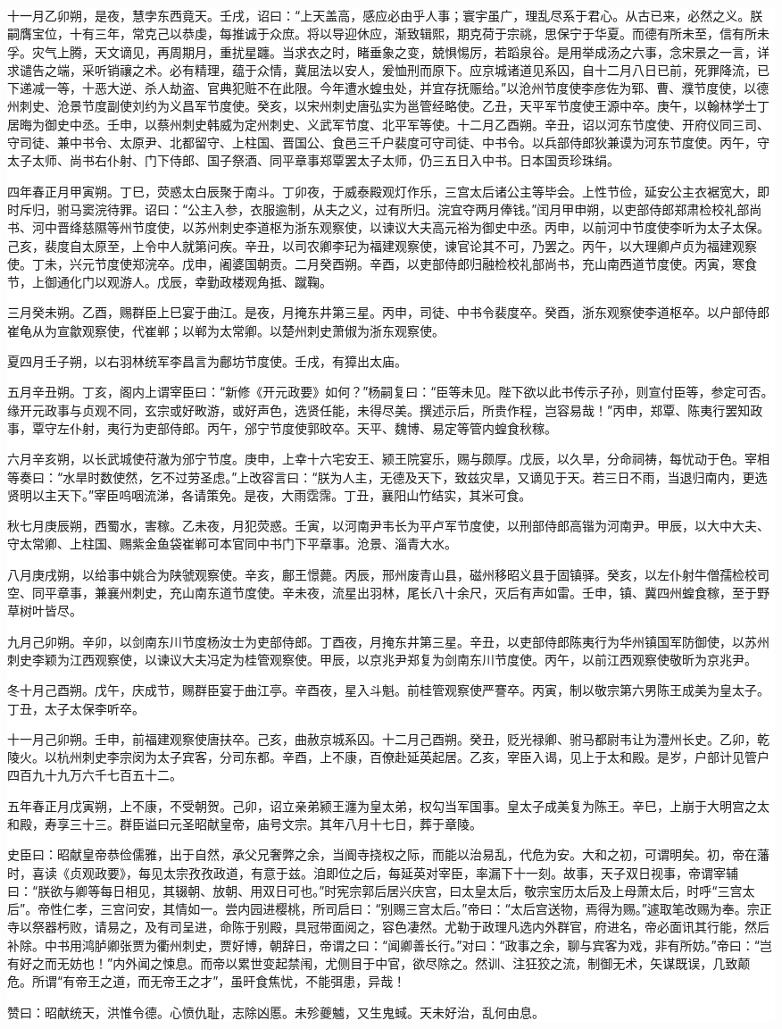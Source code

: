 十一月乙卯朔，是夜，慧孛东西竟天。壬戌，诏曰：“上天盖高，感应必由乎人事；寰宇虽广，理乱尽系于君心。从古已来，必然之义。朕嗣膺宝位，十有三年，常克己以恭虔，每推诚于众庶。将以导迎休应，渐致辑熙，期克荷于宗祧，思保宁于华夏。而德有所未至，信有所未孚。灾气上腾，天文谪见，再周期月，重扰星躔。当求衣之时，睹垂象之变，兢惧惕厉，若蹈泉谷。是用举成汤之六事，念宋景之一言，详求谴告之端，采听销禳之术。必有精理，蕴于众情，冀屈法以安人，爰恤刑而原下。应京城诸道见系囚，自十二月八日已前，死罪降流，已下递减一等，十恶大逆、杀人劫盗、官典犯赃不在此限。今年遭水蝗虫处，并宜存抚赈给。”以沧州节度使李彦佐为郓、曹、濮节度使，以德州刺史、沧景节度副使刘约为义昌军节度使。癸亥，以宋州刺史唐弘实为邕管经略使。乙丑，天平军节度使王源中卒。庚午，以翰林学士丁居晦为御史中丞。壬申，以蔡州刺史韩威为定州刺史、义武军节度、北平军等使。十二月乙酉朔。辛丑，诏以河东节度使、开府仪同三司、守司徒、兼中书令、太原尹、北都留守、上柱国、晋国公、食邑三千户裴度可守司徒、中书令。以兵部侍郎狄兼谟为河东节度使。丙午，守太子太师、尚书右仆射、门下侍郎、国子祭酒、同平章事郑覃罢太子太师，仍三五日入中书。日本国贡珍珠绢。

四年春正月甲寅朔。丁巳，荧惑太白辰聚于南斗。丁卯夜，于威泰殿观灯作乐，三宫太后诸公主等毕会。上性节俭，延安公主衣裾宽大，即时斥归，驸马窦浣待罪。诏曰：“公主入参，衣服逾制，从夫之义，过有所归。浣宜夺两月俸钱。”闰月甲申朔，以吏部侍郎郑肃检校礼部尚书、河中晋绛慈隰等州节度使，以苏州刺史李道枢为浙东观察使，以谏议大夫高元裕为御史中丞。丙申，以前河中节度使李听为太子太保。己亥，裴度自太原至，上令中人就第问疾。辛丑，以司农卿李玘为福建观察使，谏官论其不可，乃罢之。丙午，以大理卿卢贞为福建观察使。丁未，兴元节度使郑浣卒。戊申，阇婆国朝贡。二月癸酉朔。辛酉，以吏部侍郎归融检校礼部尚书，充山南西道节度使。丙寅，寒食节，上御通化门以观游人。戊辰，幸勤政楼观角抵、蹴鞠。

三月癸未朔。乙酉，赐群臣上巳宴于曲江。是夜，月掩东井第三星。丙申，司徒、中书令裴度卒。癸酉，浙东观察使李道枢卒。以户部侍郎崔龟从为宣歙观察使，代崔郸；以郸为太常卿。以楚州刺史萧俶为浙东观察使。

夏四月壬子朔，以右羽林统军李昌言为鄜坊节度使。壬戌，有獐出太庙。

五月辛丑朔。丁亥，阁内上谓宰臣曰：“新修《开元政要》如何？”杨嗣复曰：“臣等未见。陛下欲以此书传示子孙，则宣付臣等，参定可否。缘开元政事与贞观不同，玄宗或好畋游，或好声色，选贤任能，未得尽美。撰述示后，所贵作程，岂容易哉！”丙申，郑覃、陈夷行罢知政事，覃守左仆射，夷行为吏部侍郎。丙午，邠宁节度使郭旼卒。天平、魏博、易定等管内蝗食秋稼。

六月辛亥朔，以长武城使苻澈为邠宁节度。庚申，上幸十六宅安王、颍王院宴乐，赐与颇厚。戊辰，以久旱，分命祠祷，每忧动于色。宰相等奏曰：“水旱时数使然，乞不过劳圣虑。”上改容言曰：“朕为人主，无德及天下，致兹灾旱，又谪见于天。若三日不雨，当退归南内，更选贤明以主天下。”宰臣呜咽流涕，各请策免。是夜，大雨霑霈。丁丑，襄阳山竹结实，其米可食。

秋七月庚辰朔，西蜀水，害稼。乙未夜，月犯荧惑。壬寅，以河南尹韦长为平卢军节度使，以刑部侍郎高锴为河南尹。甲辰，以大中大夫、守太常卿、上柱国、赐紫金鱼袋崔郸可本官同中书门下平章事。沧景、淄青大水。

八月庚戌朔，以给事中姚合为陕虢观察使。辛亥，鄜王憬薨。丙辰，邢州废青山县，磁州移昭义县于固镇驿。癸亥，以左仆射牛僧孺检校司空、同平章事，兼襄州刺史，充山南东道节度使。辛未夜，流星出羽林，尾长八十余尺，灭后有声如雷。壬申，镇、冀四州蝗食稼，至于野草树叶皆尽。

九月己卯朔。辛卯，以剑南东川节度杨汝士为吏部侍郎。丁酉夜，月掩东井第三星。辛丑，以吏部侍郎陈夷行为华州镇国军防御使，以苏州刺史李颖为江西观察使，以谏议大夫冯定为桂管观察使。甲辰，以京兆尹郑复为剑南东川节度使。丙午，以前江西观察使敬昕为京兆尹。

冬十月己酉朔。戊午，庆成节，赐群臣宴于曲江亭。辛酉夜，星入斗魁。前桂管观察使严謇卒。丙寅，制以敬宗第六男陈王成美为皇太子。丁丑，太子太保李听卒。

十一月己卯朔。壬申，前福建观察使唐扶卒。己亥，曲赦京城系囚。十二月己酉朔。癸丑，贬光禄卿、驸马都尉韦让为澧州长史。乙卯，乾陵火。以杭州刺史李宗闵为太子宾客，分司东都。辛酉，上不康，百僚赴延英起居。乙亥，宰臣入谒，见上于太和殿。是岁，户部计见管户四百九十九万六千七百五十二。

五年春正月戊寅朔，上不康，不受朝贺。己卯，诏立亲弟颍王瀍为皇太弟，权勾当军国事。皇太子成美复为陈王。辛巳，上崩于大明宫之太和殿，寿享三十三。群臣谥曰元圣昭献皇帝，庙号文宗。其年八月十七日，葬于章陵。

史臣曰：昭献皇帝恭俭儒雅，出于自然，承父兄奢弊之余，当阍寺挠权之际，而能以治易乱，代危为安。大和之初，可谓明矣。初，帝在藩时，喜读《贞观政要》，每见太宗孜孜政道，有意于兹。洎即位之后，每延英对宰臣，率漏下十一刻。故事，天子双日视事，帝谓宰辅曰：“朕欲与卿等每日相见，其辍朝、放朝、用双日可也。”时宪宗郭后居兴庆宫，曰太皇太后，敬宗宝历太后及上母萧太后，时呼“三宫太后”。帝性仁孝，三宫问安，其情如一。尝内园进樱桃，所司启曰：“别赐三宫太后。”帝曰：“太后宫送物，焉得为赐。”遽取笔改赐为奉。宗正寺以祭器杇败，请易之，及有司呈进，命陈于别殿，具冠带面阅之，容色凄然。尤勒于政理凡选内外群官，府进名，帝必面讯其行能，然后补除。中书用鸿胪卿张贾为衢州刺史，贾好博，朝辞日，帝谓之曰：“闻卿善长行。”对曰：“政事之余，聊与宾客为戏，非有所妨。”帝曰：“岂有好之而无妨也！”内外闻之悚息。而帝以累世变起禁闱，尤侧目于中官，欲尽除之。然训、注狂狡之流，制御无术，矢谋既误，几致颠危。所谓“有帝王之道，而无帝王之才”，虽旰食焦忧，不能弭患，异哉！

赞曰：昭献统天，洪惟令德。心愤仇耻，志除凶慝。未殄夔魖，又生鬼蜮。天未好治，乱何由息。
